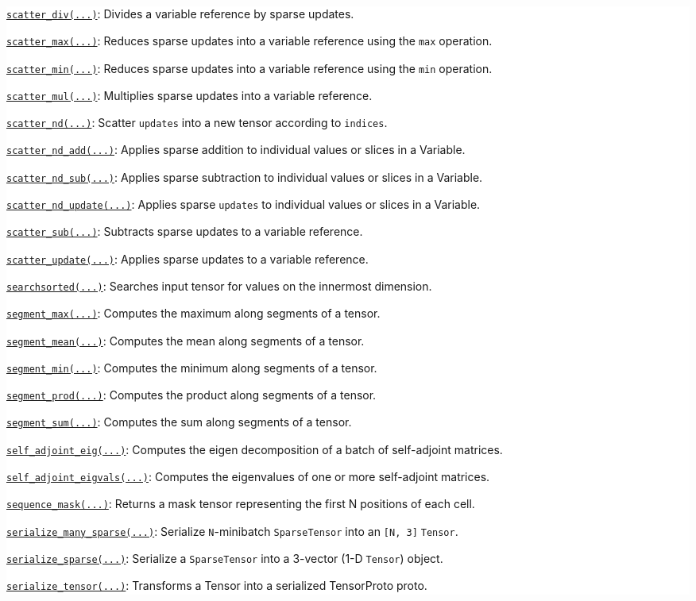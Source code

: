 [`scatter_div(...)`](../../tf/scatter_div.md): Divides a variable reference by sparse updates.

[`scatter_max(...)`](../../tf/scatter_max.md): Reduces sparse updates into a variable reference using the `max` operation.

[`scatter_min(...)`](../../tf/scatter_min.md): Reduces sparse updates into a variable reference using the `min` operation.

[`scatter_mul(...)`](../../tf/scatter_mul.md): Multiplies sparse updates into a variable reference.

[`scatter_nd(...)`](../../tf/scatter_nd.md): Scatter `updates` into a new tensor according to `indices`.

[`scatter_nd_add(...)`](../../tf/scatter_nd_add.md): Applies sparse addition to individual values or slices in a Variable.

[`scatter_nd_sub(...)`](../../tf/scatter_nd_sub.md): Applies sparse subtraction to individual values or slices in a Variable.

[`scatter_nd_update(...)`](../../tf/scatter_nd_update.md): Applies sparse `updates` to individual values or slices in a Variable.

[`scatter_sub(...)`](../../tf/scatter_sub.md): Subtracts sparse updates to a variable reference.

[`scatter_update(...)`](../../tf/scatter_update.md): Applies sparse updates to a variable reference.

[`searchsorted(...)`](../../tf/searchsorted.md): Searches input tensor for values on the innermost dimension.

[`segment_max(...)`](../../tf/math/segment_max.md): Computes the maximum along segments of a tensor.

[`segment_mean(...)`](../../tf/math/segment_mean.md): Computes the mean along segments of a tensor.

[`segment_min(...)`](../../tf/math/segment_min.md): Computes the minimum along segments of a tensor.

[`segment_prod(...)`](../../tf/math/segment_prod.md): Computes the product along segments of a tensor.

[`segment_sum(...)`](../../tf/math/segment_sum.md): Computes the sum along segments of a tensor.

[`self_adjoint_eig(...)`](../../tf/linalg/eigh.md): Computes the eigen decomposition of a batch of self-adjoint matrices.

[`self_adjoint_eigvals(...)`](../../tf/linalg/eigvalsh.md): Computes the eigenvalues of one or more self-adjoint matrices.

[`sequence_mask(...)`](../../tf/sequence_mask.md): Returns a mask tensor representing the first N positions of each cell.

[`serialize_many_sparse(...)`](../../tf/io/serialize_many_sparse.md): Serialize `N`-minibatch `SparseTensor` into an `[N, 3]` `Tensor`.

[`serialize_sparse(...)`](../../tf/io/serialize_sparse.md): Serialize a `SparseTensor` into a 3-vector (1-D `Tensor`) object.

[`serialize_tensor(...)`](../../tf/io/serialize_tensor.md): Transforms a Tensor into a serialized TensorProto proto.
